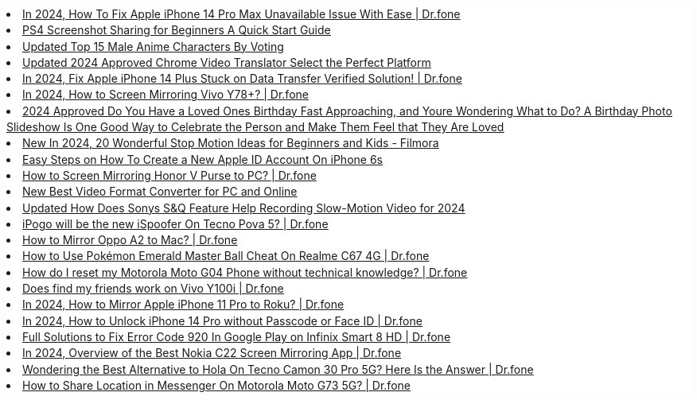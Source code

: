 <li><a href="https://iphone-unlock.techidaily.com/in-2024-how-to-fix-apple-iphone-14-pro-max-unavailable-issue-with-ease-drfone-by-drfone-ios/"><u>In 2024, How To Fix Apple iPhone 14 Pro Max Unavailable Issue With Ease | Dr.fone</u></a></li>
<li><a href="https://ai-vdieo-software.techidaily.com/ps4-screenshot-sharing-for-beginners-a-quick-start-guide/"><u>PS4 Screenshot Sharing for Beginners A Quick Start Guide</u></a></li>
<li><a href="https://animation-videos.techidaily.com/updated-top-15-male-anime-characters-by-voting/"><u>Updated Top 15 Male Anime Characters By Voting</u></a></li>
<li><a href="https://ai-voice-clone.techidaily.com/updated-2024-approved-chrome-video-translator-select-the-perfect-platform/"><u>Updated 2024 Approved Chrome Video Translator Select the Perfect Platform</u></a></li>
<li><a href="https://iphone-transfer.techidaily.com/in-2024-fix-apple-iphone-14-plus-stuck-on-data-transfer-verified-solution-drfone-by-drfone-transfer-from-ios/"><u>In 2024, Fix Apple iPhone 14 Plus Stuck on Data Transfer Verified Solution! | Dr.fone</u></a></li>
<li><a href="https://screen-mirror.techidaily.com/in-2024-how-to-screen-mirroring-vivo-y78plus-drfone-by-drfone-android/"><u>In 2024, How to Screen Mirroring Vivo Y78+? | Dr.fone</u></a></li>
<li><a href="https://ai-video-editing.techidaily.com/2024-approved-do-you-have-a-loved-ones-birthday-fast-approaching-and-youre-wondering-what-to-do-a-birthday-photo-slideshow-is-one-good-way-to-celebrate-the-/"><u>2024 Approved Do You Have a Loved Ones Birthday Fast Approaching, and Youre Wondering What to Do? A Birthday Photo Slideshow Is One Good Way to Celebrate the Person and Make Them Feel that They Are Loved</u></a></li>
<li><a href="https://meme-emoji.techidaily.com/new-in-2024-20-wonderful-stop-motion-ideas-for-beginners-and-kids-filmora/"><u>New In 2024, 20 Wonderful Stop Motion Ideas for Beginners and Kids - Filmora</u></a></li>
<li><a href="https://ios-unlock.techidaily.com/easy-steps-on-how-to-create-a-new-apple-id-account-on-iphone-6s-by-drfone-ios/"><u>Easy Steps on How To Create a New Apple ID Account On iPhone 6s</u></a></li>
<li><a href="https://screen-mirror.techidaily.com/how-to-screen-mirroring-honor-v-purse-to-pc-drfone-by-drfone-android/"><u>How to Screen Mirroring Honor V Purse to PC? | Dr.fone</u></a></li>
<li><a href="https://ai-editing-video.techidaily.com/new-best-video-format-converter-for-pc-and-online/"><u>New Best Video Format Converter for PC and Online</u></a></li>
<li><a href="https://ai-editing-video.techidaily.com/updated-how-does-sonys-sandq-feature-help-recording-slow-motion-video-for-2024/"><u>Updated How Does Sonys S&Q Feature Help Recording Slow-Motion Video for 2024</u></a></li>
<li><a href="https://android-pokemon-go.techidaily.com/ipogo-will-be-the-new-ispoofer-on-tecno-pova-5-drfone-by-drfone-virtual-android/"><u>iPogo will be the new iSpoofer On Tecno Pova 5? | Dr.fone</u></a></li>
<li><a href="https://screen-mirror.techidaily.com/how-to-mirror-oppo-a2-to-mac-drfone-by-drfone-android/"><u>How to Mirror Oppo A2 to Mac? | Dr.fone</u></a></li>
<li><a href="https://pokemon-go-android.techidaily.com/how-to-use-pokemon-emerald-master-ball-cheat-on-realme-c67-4g-drfone-by-drfone-virtual-android/"><u>How to Use Pokémon Emerald Master Ball Cheat On Realme C67 4G | Dr.fone</u></a></li>
<li><a href="https://techidaily.com/how-do-i-reset-my-motorola-moto-g04-phone-without-technical-knowledge-drfone-by-drfone-reset-android-reset-android/"><u>How do I reset my Motorola Moto G04 Phone without technical knowledge? | Dr.fone</u></a></li>
<li><a href="https://location-social.techidaily.com/does-find-my-friends-work-on-vivo-y100i-drfone-by-drfone-virtual-android/"><u>Does find my friends work on Vivo Y100i | Dr.fone</u></a></li>
<li><a href="https://screen-mirror.techidaily.com/in-2024-how-to-mirror-apple-iphone-11-pro-to-roku-drfone-by-drfone-ios/"><u>In 2024, How to Mirror Apple iPhone 11 Pro to Roku? | Dr.fone</u></a></li>
<li><a href="https://iphone-unlock.techidaily.com/in-2024-how-to-unlock-iphone-14-pro-without-passcode-or-face-id-drfone-by-drfone-ios/"><u>In 2024, How to Unlock iPhone 14 Pro without Passcode or Face ID | Dr.fone</u></a></li>
<li><a href="https://howto.techidaily.com/full-solutions-to-fix-error-code-920-in-google-play-on-infinix-smart-8-hd-drfone-by-drfone-fix-android-problems-fix-android-problems/"><u>Full Solutions to Fix Error Code 920 In Google Play on Infinix Smart 8 HD | Dr.fone</u></a></li>
<li><a href="https://screen-mirror.techidaily.com/in-2024-overview-of-the-best-nokia-c22-screen-mirroring-app-drfone-by-drfone-android/"><u>In 2024, Overview of the Best Nokia C22 Screen Mirroring App | Dr.fone</u></a></li>
<li><a href="https://fake-location.techidaily.com/wondering-the-best-alternative-to-hola-on-tecno-camon-30-pro-5g-here-is-the-answer-drfone-by-drfone-virtual-android/"><u>Wondering the Best Alternative to Hola On Tecno Camon 30 Pro 5G? Here Is the Answer | Dr.fone</u></a></li>
<li><a href="https://fake-location.techidaily.com/how-to-share-location-in-messenger-on-motorola-moto-g73-5g-drfone-by-drfone-virtual-android/"><u>How to Share Location in Messenger On Motorola Moto G73 5G? | Dr.fone</u></a></li>